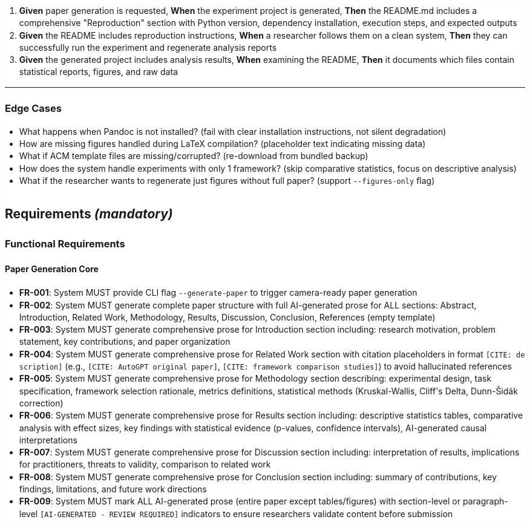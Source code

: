 1. **Given** paper generation is requested, **When** the experiment project is generated, **Then** the README.md includes a comprehensive "Reproduction" section with Python version, dependency installation, execution steps, and expected outputs
2. **Given** the README includes reproduction instructions, **When** a researcher follows them on a clean system, **Then** they can successfully run the experiment and regenerate analysis reports
3. **Given** the generated project includes analysis results, **When** examining the README, **Then** it documents which files contain statistical reports, figures, and raw data

---

### Edge Cases

- What happens when Pandoc is not installed? (fail with clear installation instructions, not silent degradation)
- How are missing figures handled during LaTeX compilation? (placeholder text indicating missing data)
- What if ACM template files are missing/corrupted? (re-download from bundled backup)
- How does the system handle experiments with only 1 framework? (skip comparative statistics, focus on descriptive analysis)
- What if the researcher wants to regenerate just figures without full paper? (support `--figures-only` flag)

## Requirements *(mandatory)*

### Functional Requirements

#### Paper Generation Core
- **FR-001**: System MUST provide CLI flag `--generate-paper` to trigger camera-ready paper generation
- **FR-002**: System MUST generate complete paper structure with full AI-generated prose for ALL sections: Abstract, Introduction, Related Work, Methodology, Results, Discussion, Conclusion, References (empty template)
- **FR-003**: System MUST generate comprehensive prose for Introduction section including: research motivation, problem statement, key contributions, and paper organization
- **FR-004**: System MUST generate comprehensive prose for Related Work section with citation placeholders in format `[CITE: description]` (e.g., `[CITE: AutoGPT original paper]`, `[CITE: framework comparison studies]`) to avoid hallucinated references
- **FR-005**: System MUST generate comprehensive prose for Methodology section describing: experimental design, task specification, framework selection rationale, metrics definitions, statistical methods (Kruskal-Wallis, Cliff's Delta, Dunn-Šidák correction)
- **FR-006**: System MUST generate comprehensive prose for Results section including: descriptive statistics tables, comparative analysis with effect sizes, key findings with statistical evidence (p-values, confidence intervals), AI-generated causal interpretations
- **FR-007**: System MUST generate comprehensive prose for Discussion section including: interpretation of results, implications for practitioners, threats to validity, comparison to related work
- **FR-008**: System MUST generate comprehensive prose for Conclusion section including: summary of contributions, key findings, limitations, and future work directions
- **FR-009**: System MUST mark ALL AI-generated prose (entire paper except tables/figures) with section-level or paragraph-level `[AI-GENERATED - REVIEW REQUIRED]` indicators to ensure researchers validate content before submission
